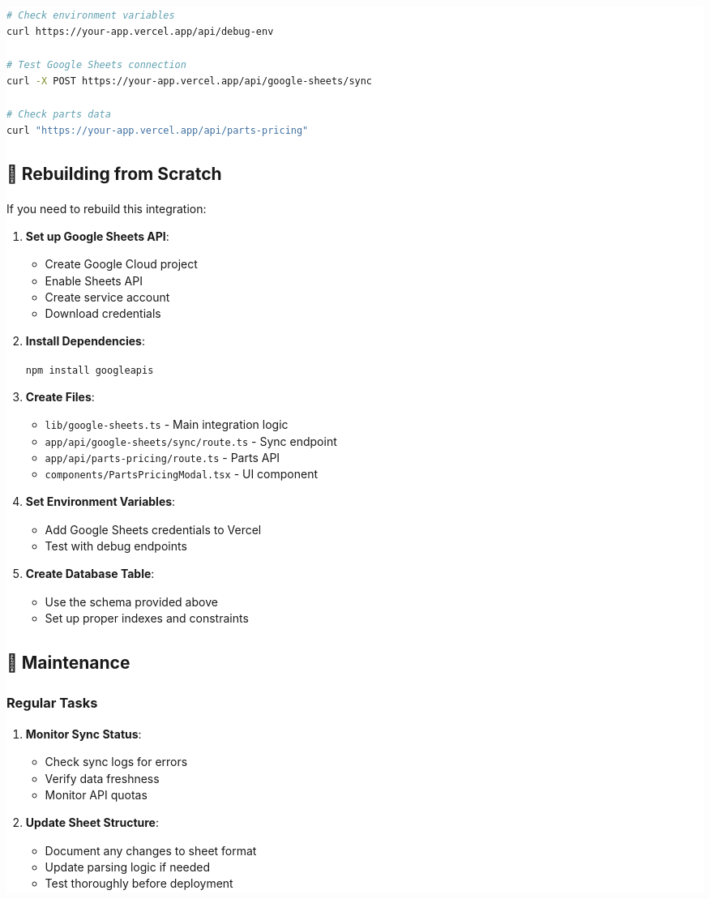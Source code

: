 ```bash
# Check environment variables
curl https://your-app.vercel.app/api/debug-env

# Test Google Sheets connection
curl -X POST https://your-app.vercel.app/api/google-sheets/sync

# Check parts data
curl "https://your-app.vercel.app/api/parts-pricing"
```

## 🔄 Rebuilding from Scratch

If you need to rebuild this integration:

1. **Set up Google Sheets API**:
   - Create Google Cloud project
   - Enable Sheets API
   - Create service account
   - Download credentials

2. **Install Dependencies**:
   ```bash
   npm install googleapis
   ```

3. **Create Files**:
   - `lib/google-sheets.ts` - Main integration logic
   - `app/api/google-sheets/sync/route.ts` - Sync endpoint
   - `app/api/parts-pricing/route.ts` - Parts API
   - `components/PartsPricingModal.tsx` - UI component

4. **Set Environment Variables**:
   - Add Google Sheets credentials to Vercel
   - Test with debug endpoints

5. **Create Database Table**:
   - Use the schema provided above
   - Set up proper indexes and constraints

## 📝 Maintenance

### Regular Tasks

1. **Monitor Sync Status**:
   - Check sync logs for errors
   - Verify data freshness
   - Monitor API quotas

2. **Update Sheet Structure**:
   - Document any changes to sheet format
   - Update parsing logic if needed
   - Test thoroughly before deployment
